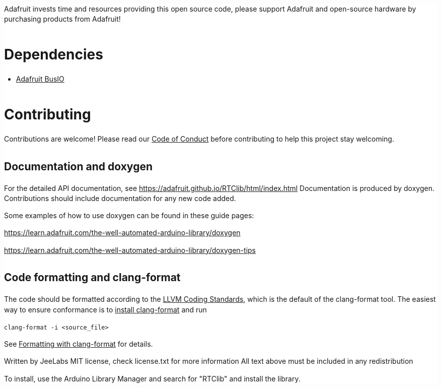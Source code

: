 Adafruit invests time and resources providing this open source code, please support Adafruit and open-source hardware by purchasing products from Adafruit!

# Dependencies
 * [Adafruit BusIO](https://github.com/adafruit/Adafruit_BusIO)

# Contributing

Contributions are welcome! Please read our [Code of Conduct](https://github.com/adafruit/RTClib/blob/master/code-of-conduct.md)
before contributing to help this project stay welcoming.

## Documentation and doxygen
For the detailed API documentation, see https://adafruit.github.io/RTClib/html/index.html
Documentation is produced by doxygen. Contributions should include documentation for any new code added.

Some examples of how to use doxygen can be found in these guide pages:

https://learn.adafruit.com/the-well-automated-arduino-library/doxygen

https://learn.adafruit.com/the-well-automated-arduino-library/doxygen-tips

## Code formatting and clang-format
The code should be formatted according to the [LLVM Coding Standards](https://llvm.org/docs/CodingStandards.html), which is the default of the clang-format tool.  The easiest way to ensure conformance is to [install clang-format](https://llvm.org/builds/) and run

```shell
clang-format -i <source_file>
```

See [Formatting with clang-format](https://learn.adafruit.com/the-well-automated-arduino-library/formatting-with-clang-format) for details.

Written by JeeLabs
MIT license, check license.txt for more information
All text above must be included in any redistribution

To install, use the Arduino Library Manager and search for "RTClib" and install the library.
